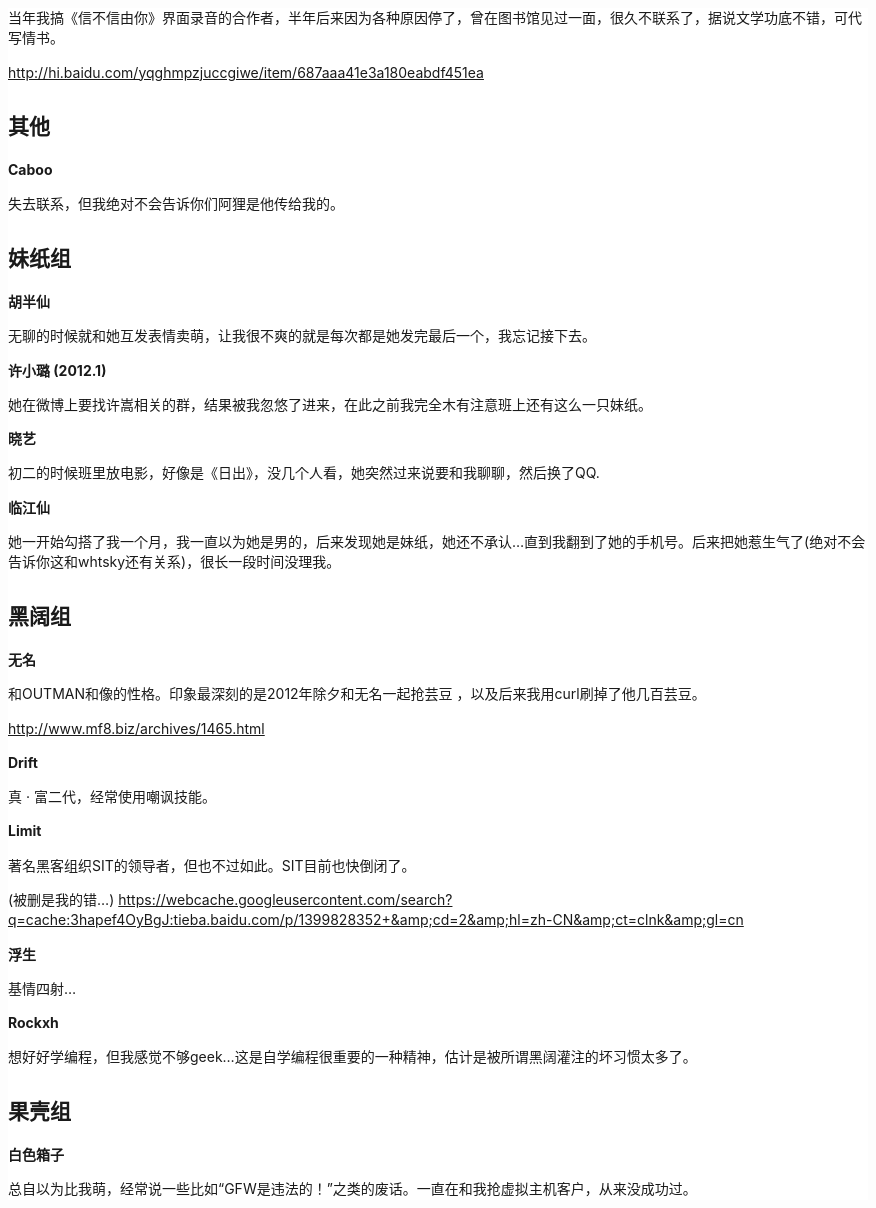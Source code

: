 当年我搞《信不信由你》界面录音的合作者，半年后来因为各种原因停了，曾在图书馆见过一面，很久不联系了，据说文学功底不错，可代写情书。

http://hi.baidu.com/yqghmpzjuccgiwe/item/687aaa41e3a180eabdf451ea

## 其他

**Caboo**

失去联系，但我绝对不会告诉你们阿狸是他传给我的。

## 妹纸组

**胡半仙**

无聊的时候就和她互发表情卖萌，让我很不爽的就是每次都是她发完最后一个，我忘记接下去。

**许小璐 (2012.1)**

她在微博上要找许嵩相关的群，结果被我忽悠了进来，在此之前我完全木有注意班上还有这么一只妹纸。

**晓艺**

初二的时候班里放电影，好像是《日出》，没几个人看，她突然过来说要和我聊聊，然后换了QQ.

**临江仙**

她一开始勾搭了我一个月，我一直以为她是男的，后来发现她是妹纸，她还不承认…直到我翻到了她的手机号。后来把她惹生气了(绝对不会告诉你这和whtsky还有关系)，很长一段时间没理我。

## 黑阔组

**无名**

和OUTMAN和像的性格。印象最深刻的是2012年除夕和无名一起抢芸豆 ，以及后来我用curl刷掉了他几百芸豆。

http://www.mf8.biz/archives/1465.html

**Drift**

真 · 富二代，经常使用嘲讽技能。

**Limit**

著名黑客组织SIT的领导者，但也不过如此。SIT目前也快倒闭了。

(被删是我的错…) https://webcache.googleusercontent.com/search?q=cache:3hapef4OyBgJ:tieba.baidu.com/p/1399828352+&amp;cd=2&amp;hl=zh-CN&amp;ct=clnk&amp;gl=cn

**浮生**

基情四射…

**Rockxh**

想好好学编程，但我感觉不够geek…这是自学编程很重要的一种精神，估计是被所谓黑阔灌注的坏习惯太多了。

## 果壳组

**白色箱子**

总自以为比我萌，经常说一些比如“GFW是违法的！”之类的废话。一直在和我抢虚拟主机客户，从来没成功过。

